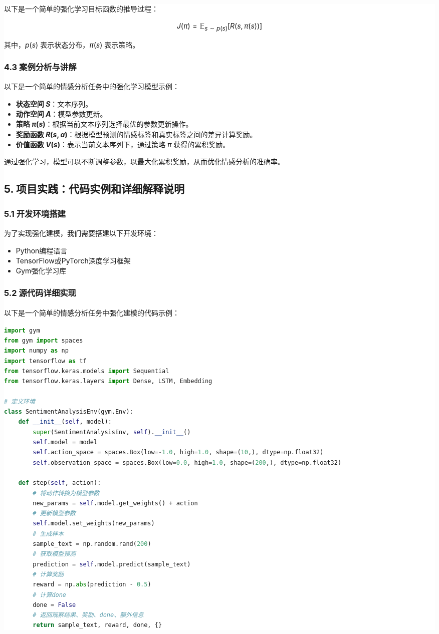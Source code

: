 以下是一个简单的强化学习目标函数的推导过程：

$$
J(\pi) = \mathbb{E}_{s \sim p(s)}[R(s,\pi(s))]
$$

其中，$p(s)$ 表示状态分布，$\pi(s)$ 表示策略。

### 4.3 案例分析与讲解

以下是一个简单的情感分析任务中的强化学习模型示例：

- **状态空间 $S$**：文本序列。
- **动作空间 $A$**：模型参数更新。
- **策略 $\pi(s)$**：根据当前文本序列选择最优的参数更新操作。
- **奖励函数 $R(s,a)$**：根据模型预测的情感标签和真实标签之间的差异计算奖励。
- **价值函数 $V(s)$**：表示当前文本序列下，通过策略 $\pi$ 获得的累积奖励。

通过强化学习，模型可以不断调整参数，以最大化累积奖励，从而优化情感分析的准确率。

## 5. 项目实践：代码实例和详细解释说明

### 5.1 开发环境搭建

为了实现强化建模，我们需要搭建以下开发环境：

- Python编程语言
- TensorFlow或PyTorch深度学习框架
- Gym强化学习库

### 5.2 源代码详细实现

以下是一个简单的情感分析任务中强化建模的代码示例：

```python
import gym
from gym import spaces
import numpy as np
import tensorflow as tf
from tensorflow.keras.models import Sequential
from tensorflow.keras.layers import Dense, LSTM, Embedding

# 定义环境
class SentimentAnalysisEnv(gym.Env):
    def __init__(self, model):
        super(SentimentAnalysisEnv, self).__init__()
        self.model = model
        self.action_space = spaces.Box(low=-1.0, high=1.0, shape=(10,), dtype=np.float32)
        self.observation_space = spaces.Box(low=0.0, high=1.0, shape=(200,), dtype=np.float32)

    def step(self, action):
        # 将动作转换为模型参数
        new_params = self.model.get_weights() + action
        # 更新模型参数
        self.model.set_weights(new_params)
        # 生成样本
        sample_text = np.random.rand(200)
        # 获取模型预测
        prediction = self.model.predict(sample_text)
        # 计算奖励
        reward = np.abs(prediction - 0.5)
        # 计算done
        done = False
        # 返回观察结果、奖励、done、额外信息
        return sample_text, reward, done, {}

```